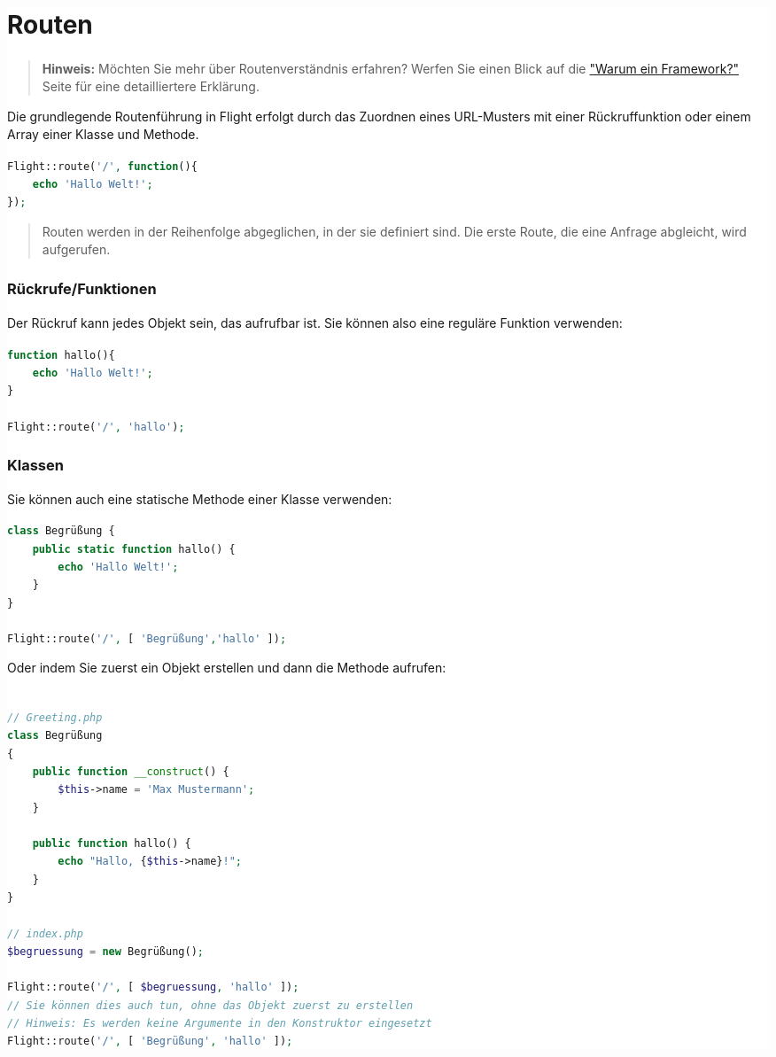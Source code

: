 # Routen

> **Hinweis:** Möchten Sie mehr über Routenverständnis erfahren? Werfen Sie einen Blick auf die ["Warum ein Framework?"](/learn/why-frameworks) Seite für eine detailliertere Erklärung.

Die grundlegende Routenführung in Flight erfolgt durch das Zuordnen eines URL-Musters mit einer Rückruffunktion oder einem Array einer Klasse und Methode.

```php
Flight::route('/', function(){
    echo 'Hallo Welt!';
});
```

> Routen werden in der Reihenfolge abgeglichen, in der sie definiert sind. Die erste Route, die eine Anfrage abgleicht, wird aufgerufen.

### Rückrufe/Funktionen
Der Rückruf kann jedes Objekt sein, das aufrufbar ist. Sie können also eine reguläre Funktion verwenden:

```php
function hallo(){
    echo 'Hallo Welt!';
}

Flight::route('/', 'hallo');
```

### Klassen
Sie können auch eine statische Methode einer Klasse verwenden:

```php
class Begrüßung {
    public static function hallo() {
        echo 'Hallo Welt!';
    }
}

Flight::route('/', [ 'Begrüßung','hallo' ]);
```

Oder indem Sie zuerst ein Objekt erstellen und dann die Methode aufrufen:

```php

// Greeting.php
class Begrüßung
{
    public function __construct() {
        $this->name = 'Max Mustermann';
    }

    public function hallo() {
        echo "Hallo, {$this->name}!";
    }
}

// index.php
$begruessung = new Begrüßung();

Flight::route('/', [ $begruessung, 'hallo' ]);
// Sie können dies auch tun, ohne das Objekt zuerst zu erstellen
// Hinweis: Es werden keine Argumente in den Konstruktor eingesetzt
Flight::route('/', [ 'Begrüßung', 'hallo' ]);
```
